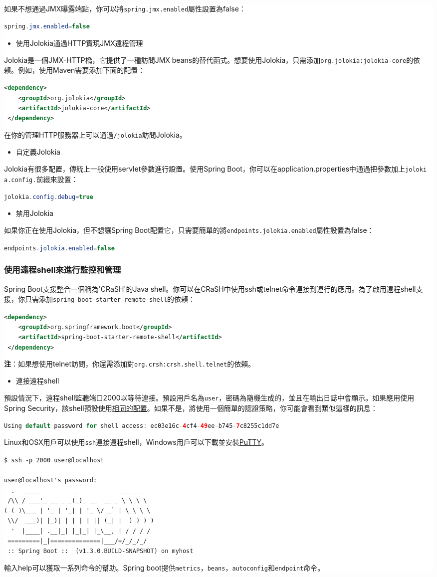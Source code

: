 如果不想通過JMX曝露端點，你可以將`spring.jmx.enabled`屬性設置為false：
```java
spring.jmx.enabled=false
```

* 使用Jolokia通過HTTP實現JMX遠程管理

Jolokia是一個JMX-HTTP橋，它提供了一種訪問JMX beans的替代函式。想要使用Jolokia，只需添加`org.jolokia:jolokia-core`的依賴。例如，使用Maven需要添加下面的配置：
```xml
<dependency>
    <groupId>org.jolokia</groupId>
    <artifactId>jolokia-core</artifactId>
 </dependency>
```
在你的管理HTTP服務器上可以通過`/jolokia`訪問Jolokia。

- 自定義Jolokia

Jolokia有很多配置，傳統上一般使用servlet參數進行設置。使用Spring Boot，你可以在application.properties中通過把參數加上`jolokia.config.`前綴來設置：
```java
jolokia.config.debug=true
```
- 禁用Jolokia

如果你正在使用Jolokia，但不想讓Spring Boot配置它，只需要簡單的將`endpoints.jolokia.enabled`屬性設置為false：
```java
endpoints.jolokia.enabled=false
```   

### 使用遠程shell來進行監控和管理

Spring Boot支援整合一個稱為'CRaSH'的Java shell。你可以在CRaSH中使用ssh或telnet命令連接到運行的應用。為了啟用遠程shell支援，你只需添加`spring-boot-starter-remote-shell`的依賴：
```xml
<dependency>
    <groupId>org.springframework.boot</groupId>
    <artifactId>spring-boot-starter-remote-shell</artifactId>
 </dependency>
```
**注**：如果想使用telnet訪問，你還需添加對`org.crsh:crsh.shell.telnet`的依賴。

* 連接遠程shell

預設情況下，遠程shell監聽端口2000以等待連接。預設用戶名為`user`，密碼為隨機生成的，並且在輸出日誌中會顯示。如果應用使用Spring Security，該shell預設使用[相同的配置](http://docs.spring.io/spring-boot/docs/current-SNAPSHOT/reference/htmlsingle/#boot-features-security)。如果不是，將使用一個簡單的認證策略，你可能會看到類似這樣的訊息：
```java
Using default password for shell access: ec03e16c-4cf4-49ee-b745-7c8255c1dd7e
```
Linux和OSX用戶可以使用`ssh`連接遠程shell，Windows用戶可以下載並安裝[PuTTY](http://www.putty.org/)。
```shell
$ ssh -p 2000 user@localhost

user@localhost's password:
  .   ____          _            __ _ _
 /\\ / ___'_ __ _ _(_)_ __  __ _ \ \ \ \
( ( )\___ | '_ | '_| | '_ \/ _` | \ \ \ \
 \\/  ___)| |_)| | | | | || (_| |  ) ) ) )
  '  |____| .__|_| |_|_| |_\__, | / / / /
 =========|_|==============|___/=/_/_/_/
 :: Spring Boot ::  (v1.3.0.BUILD-SNAPSHOT) on myhost
```
輸入help可以獲取一系列命令的幫助。Spring boot提供`metrics`，`beans`，`autoconfig`和`endpoint`命令。
